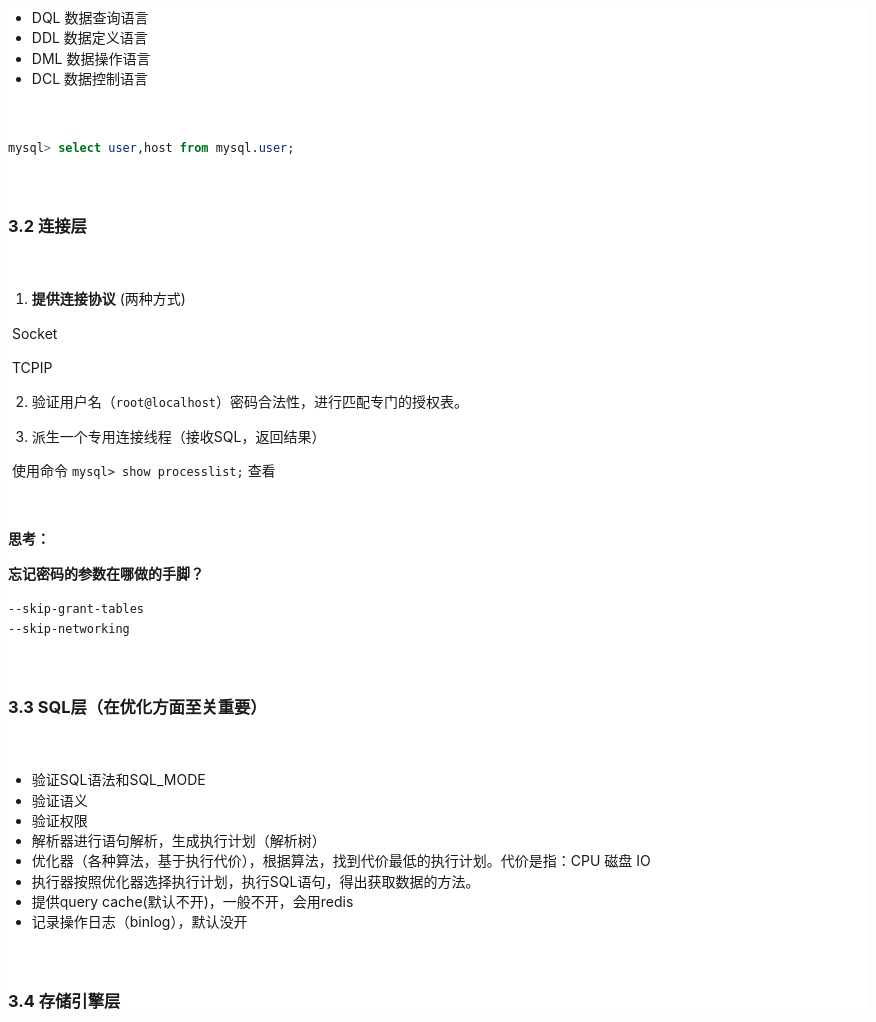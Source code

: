 - DQL 数据查询语言
- DDL 数据定义语言
- DML 数据操作语言
- DCL 数据控制语言

<br>

```sql
mysql> select user,host from mysql.user;
```

<br>

### **3.2** **连接层**

<br>

1. **提供连接协议** (两种方式)

​      Socket

​      TCPIP



2. 验证用户名（`root@localhost`）密码合法性，进行匹配专门的授权表。

3. 派生一个专用连接线程（接收SQL，返回结果）

​      使用命令  `mysql> show processlist;` 查看

<br>

**思考：**

**忘记密码的参数在哪做的手脚？**

```
--skip-grant-tables
--skip-networking
```

<br>

### 3.3 SQL层（在优化方面至关重要）

<br>

- 验证SQL语法和SQL_MODE
- 验证语义
- 验证权限
- 解析器进行语句解析，生成执行计划（解析树）
- 优化器（各种算法，基于执行代价），根据算法，找到代价最低的执行计划。代价是指：CPU 磁盘 IO
- 执行器按照优化器选择执行计划，执行SQL语句，得出获取数据的方法。
- 提供query cache(默认不开)，一般不开，会用redis
- 记录操作日志（binlog），默认没开

<br>

### **3.4** **存储引擎层**
